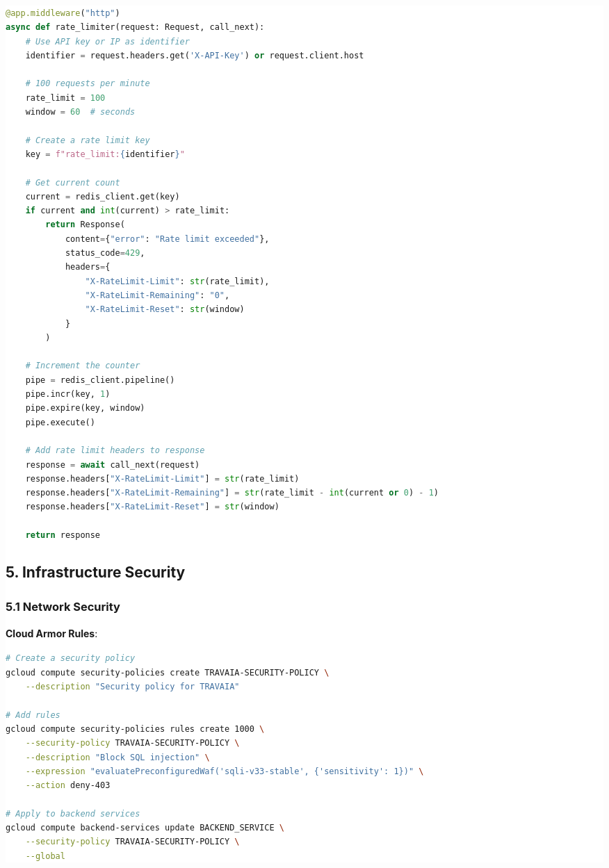 ```python
@app.middleware("http")
async def rate_limiter(request: Request, call_next):
    # Use API key or IP as identifier
    identifier = request.headers.get('X-API-Key') or request.client.host
    
    # 100 requests per minute
    rate_limit = 100
    window = 60  # seconds
    
    # Create a rate limit key
    key = f"rate_limit:{identifier}"
    
    # Get current count
    current = redis_client.get(key)
    if current and int(current) > rate_limit:
        return Response(
            content={"error": "Rate limit exceeded"},
            status_code=429,
            headers={
                "X-RateLimit-Limit": str(rate_limit),
                "X-RateLimit-Remaining": "0",
                "X-RateLimit-Reset": str(window)
            }
        )
    
    # Increment the counter
    pipe = redis_client.pipeline()
    pipe.incr(key, 1)
    pipe.expire(key, window)
    pipe.execute()
    
    # Add rate limit headers to response
    response = await call_next(request)
    response.headers["X-RateLimit-Limit"] = str(rate_limit)
    response.headers["X-RateLimit-Remaining"] = str(rate_limit - int(current or 0) - 1)
    response.headers["X-RateLimit-Reset"] = str(window)
    
    return response
```

## 5. Infrastructure Security

### 5.1 Network Security

**Cloud Armor Rules**:
```bash
# Create a security policy
gcloud compute security-policies create TRAVAIA-SECURITY-POLICY \
    --description "Security policy for TRAVAIA"

# Add rules
gcloud compute security-policies rules create 1000 \
    --security-policy TRAVAIA-SECURITY-POLICY \
    --description "Block SQL injection" \
    --expression "evaluatePreconfiguredWaf('sqli-v33-stable', {'sensitivity': 1})" \
    --action deny-403

# Apply to backend services
gcloud compute backend-services update BACKEND_SERVICE \
    --security-policy TRAVAIA-SECURITY-POLICY \
    --global
```

